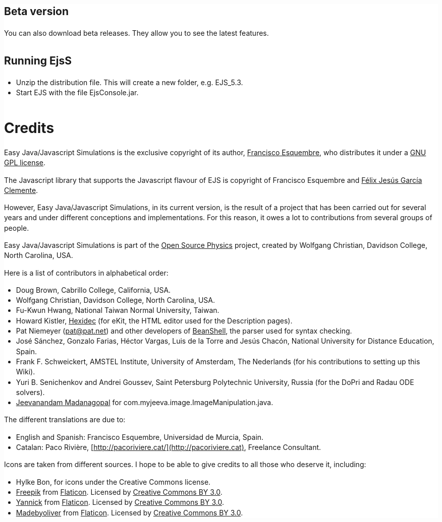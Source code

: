 ## Beta version

You can also download beta releases. They allow you to see the latest features.

## Running EjsS

* Unzip the distribution file. This will create a new folder, e.g. EJS_5.3.
* Start EJS with the file EjsConsole.jar.

<a name="Credits"></a>
# Credits

Easy Java/Javascript Simulations is the exclusive copyright of its author, [Francisco Esquembre](http://www.um.es/fem/PersonalWiki), who distributes it under a [GNU GPL license](http://www.gnu.org/copyleft/gpl.html).

The Javascript library that supports the Javascript flavour of EJS is copyright of Francisco Esquembre and [Félix Jesús García Clemente](http://webs.um.es/fgarcia/miwiki/doku.php?id=home).

However, Easy Java/Javascript Simulations, in its current version, is the result of a project that has been carried out for several years and under different conceptions and implementations. For this reason, it owes a lot to contributions from several groups of people.

Easy Java/Javascript Simulations is part of the [Open Source Physics](http://www.opensourcephysics.org/) project, created by Wolfgang Christian, Davidson College, North Carolina, USA.

Here is a list of contributors in alphabetical order:

* Doug Brown, Cabrillo College, California, USA.
* Wolfgang Christian, Davidson College, North Carolina, USA.
* Fu-Kwun Hwang, National Taiwan Normal University, Taiwan.
* Howard Kistler, [Hexidec](http://www.hexidec.com/) (for eKit, the HTML editor used for the Description pages).
* Pat Niemeyer (pat@pat.net) and other developers of [BeanShell](http://www.beanshell.org/), the parser used for syntax checking.
* José Sánchez, Gonzalo Farias, Héctor Vargas, Luis de la Torre and Jesús Chacón, National University for Distance Education, Spain.
* Frank F. Schweickert, AMSTEL Institute, University of Amsterdam, The Nederlands (for his contributions to setting up this Wiki).
* Yuri B. Senichenkov and Andrei Goussev, Saint Petersburg Polytechnic University, Russia (for the DoPri and Radau ODE solvers).
* [Jeevanandam Madanagopal](http://www.myjeeva.com/) for com.myjeeva.image.ImageManipulation.java.

The different translations are due to:

* English and Spanish: Francisco Esquembre, Universidad de Murcia, Spain.
* Catalan: Paco Rivière, [http://pacoriviere.cat/](http://pacoriviere.cat), Freelance Consultant.

Icons are taken from different sources. I hope to be able to give credits to all those who deserve it, including:

* Hylke Bon, for icons under the Creative Commons license.
* [Freepik](http://www.freepik.com/) from [Flaticon](http://www.flaticon.com/). Licensed by [Creative Commons BY 3.0](http://creativecommons.org/licenses/by/3.0).
* [Yannick](http://www.flaticon.com/authors/yannick) from [Flaticon](http://www.flaticon.com/). Licensed by [Creative Commons BY 3.0](http://creativecommons.org/licenses/by/3.0).
* [Madebyoliver](http://www.flaticon.com/authors/madebyoliver) from [Flaticon](http://www.flaticon.com/). Licensed by [Creative Commons BY 3.0](http://creativecommons.org/licenses/by/3.0).
